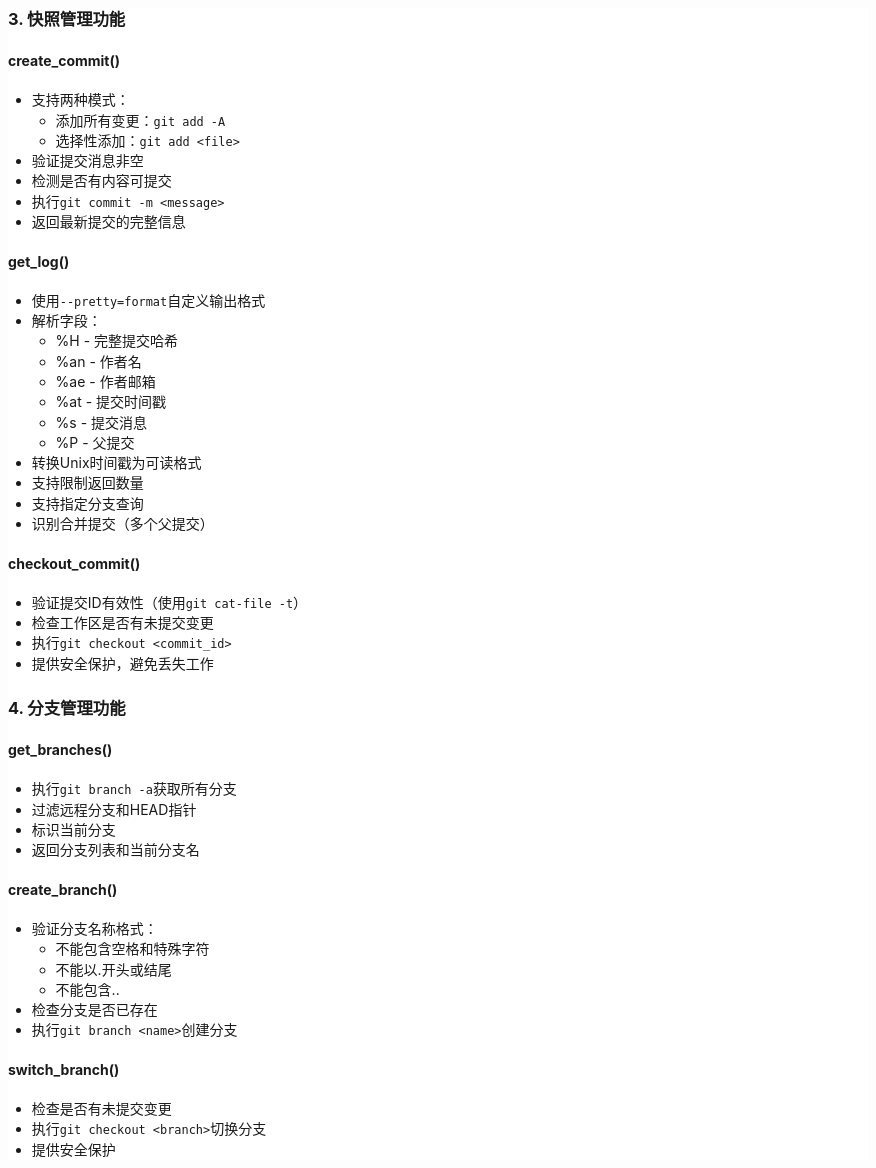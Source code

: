 ### 3. 快照管理功能

#### create_commit()
- 支持两种模式：
  - 添加所有变更：`git add -A`
  - 选择性添加：`git add <file>`
- 验证提交消息非空
- 检测是否有内容可提交
- 执行`git commit -m <message>`
- 返回最新提交的完整信息

#### get_log()
- 使用`--pretty=format`自定义输出格式
- 解析字段：
  - %H - 完整提交哈希
  - %an - 作者名
  - %ae - 作者邮箱
  - %at - 提交时间戳
  - %s - 提交消息
  - %P - 父提交
- 转换Unix时间戳为可读格式
- 支持限制返回数量
- 支持指定分支查询
- 识别合并提交（多个父提交）

#### checkout_commit()
- 验证提交ID有效性（使用`git cat-file -t`）
- 检查工作区是否有未提交变更
- 执行`git checkout <commit_id>`
- 提供安全保护，避免丢失工作

### 4. 分支管理功能

#### get_branches()
- 执行`git branch -a`获取所有分支
- 过滤远程分支和HEAD指针
- 标识当前分支
- 返回分支列表和当前分支名

#### create_branch()
- 验证分支名称格式：
  - 不能包含空格和特殊字符
  - 不能以.开头或结尾
  - 不能包含..
- 检查分支是否已存在
- 执行`git branch <name>`创建分支

#### switch_branch()
- 检查是否有未提交变更
- 执行`git checkout <branch>`切换分支
- 提供安全保护
